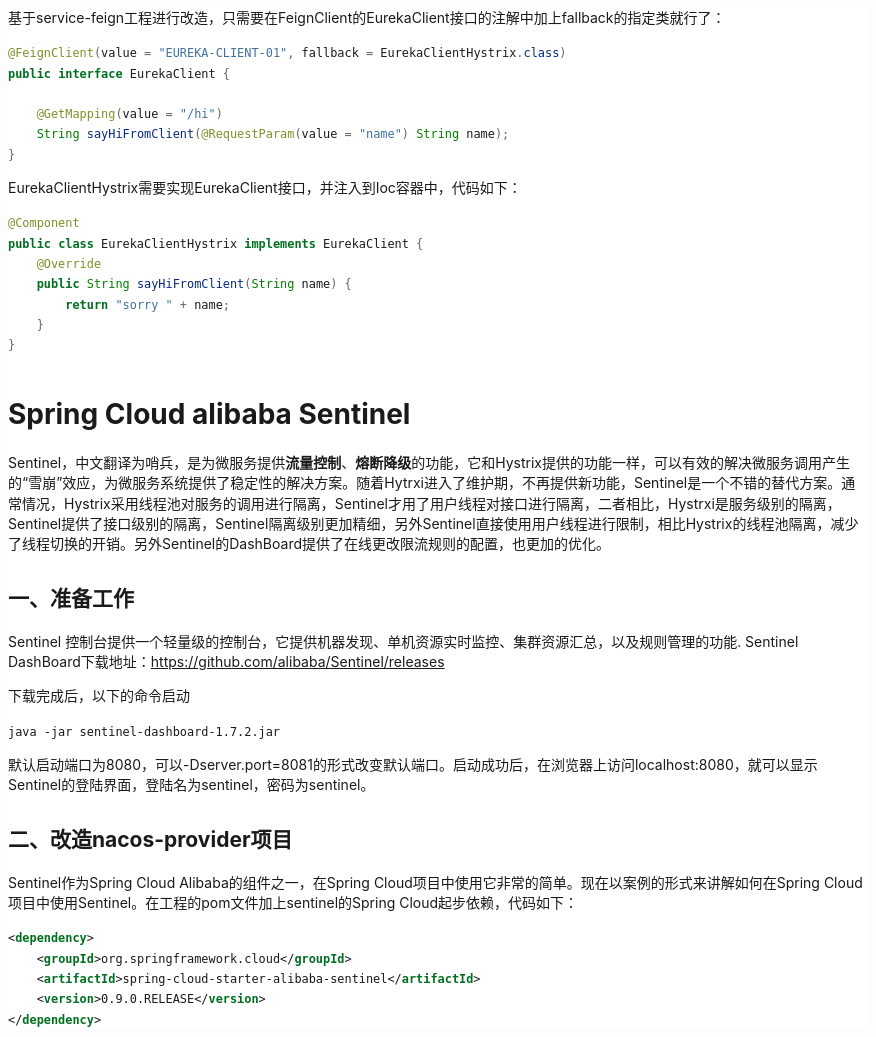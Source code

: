 基于service-feign工程进行改造，只需要在FeignClient的EurekaClient接口的注解中加上fallback的指定类就行了：

```java
@FeignClient(value = "EUREKA-CLIENT-01", fallback = EurekaClientHystrix.class)
public interface EurekaClient {

	@GetMapping(value = "/hi")
	String sayHiFromClient(@RequestParam(value = "name") String name);
}
```

EurekaClientHystrix需要实现EurekaClient接口，并注入到Ioc容器中，代码如下：

```java
@Component
public class EurekaClientHystrix implements EurekaClient {
	@Override
	public String sayHiFromClient(String name) {
		return "sorry " + name;
	}
}
```

# Spring Cloud alibaba Sentinel

Sentinel，中文翻译为哨兵，是为微服务提供**流量控制**、**熔断降级**的功能，它和Hystrix提供的功能一样，可以有效的解决微服务调用产生的“雪崩”效应，为微服务系统提供了稳定性的解决方案。随着Hytrxi进入了维护期，不再提供新功能，Sentinel是一个不错的替代方案。通常情况，Hystrix采用线程池对服务的调用进行隔离，Sentinel才用了用户线程对接口进行隔离，二者相比，Hystrxi是服务级别的隔离，Sentinel提供了接口级别的隔离，Sentinel隔离级别更加精细，另外Sentinel直接使用用户线程进行限制，相比Hystrix的线程池隔离，减少了线程切换的开销。另外Sentinel的DashBoard提供了在线更改限流规则的配置，也更加的优化。

## 一、准备工作

Sentinel 控制台提供一个轻量级的控制台，它提供机器发现、单机资源实时监控、集群资源汇总，以及规则管理的功能. Sentinel DashBoard下载地址：https://github.com/alibaba/Sentinel/releases

下载完成后，以下的命令启动

```shell
java -jar sentinel-dashboard-1.7.2.jar
```

默认启动端口为8080，可以-Dserver.port=8081的形式改变默认端口。启动成功后，在浏览器上访问localhost:8080，就可以显示Sentinel的登陆界面，登陆名为sentinel，密码为sentinel。

## 二、改造nacos-provider项目

Sentinel作为Spring Cloud Alibaba的组件之一，在Spring Cloud项目中使用它非常的简单。现在以案例的形式来讲解如何在Spring Cloud项目中使用Sentinel。在工程的pom文件加上sentinel的Spring Cloud起步依赖，代码如下：

```xml
<dependency>
    <groupId>org.springframework.cloud</groupId>
    <artifactId>spring-cloud-starter-alibaba-sentinel</artifactId>
    <version>0.9.0.RELEASE</version>
</dependency>
```
